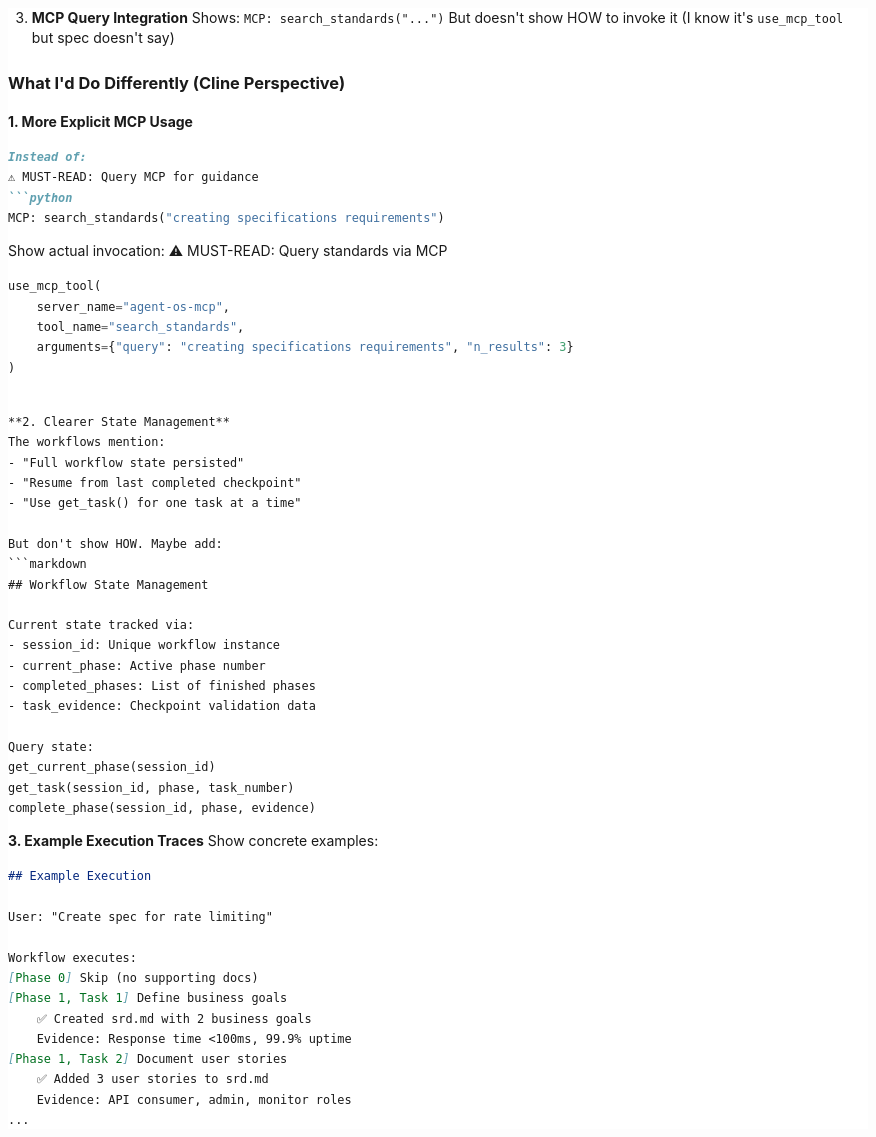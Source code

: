 3. **MCP Query Integration**
   Shows: `MCP: search_standards("...")`
   But doesn't show HOW to invoke it
   (I know it's `use_mcp_tool` but spec doesn't say)

### What I'd Do Differently (Cline Perspective)

**1. More Explicit MCP Usage**
```markdown
Instead of:
⚠️ MUST-READ: Query MCP for guidance
```python
MCP: search_standards("creating specifications requirements")
```

Show actual invocation:
⚠️ MUST-READ: Query standards via MCP
```python
use_mcp_tool(
    server_name="agent-os-mcp",
    tool_name="search_standards",
    arguments={"query": "creating specifications requirements", "n_results": 3}
)
```
```

**2. Clearer State Management**
The workflows mention:
- "Full workflow state persisted"
- "Resume from last completed checkpoint"
- "Use get_task() for one task at a time"

But don't show HOW. Maybe add:
```markdown
## Workflow State Management

Current state tracked via:
- session_id: Unique workflow instance
- current_phase: Active phase number
- completed_phases: List of finished phases
- task_evidence: Checkpoint validation data

Query state:
get_current_phase(session_id)
get_task(session_id, phase, task_number)
complete_phase(session_id, phase, evidence)
```

**3. Example Execution Traces**
Show concrete examples:
```markdown
## Example Execution

User: "Create spec for rate limiting"

Workflow executes:
[Phase 0] Skip (no supporting docs)
[Phase 1, Task 1] Define business goals
    ✅ Created srd.md with 2 business goals
    Evidence: Response time <100ms, 99.9% uptime
[Phase 1, Task 2] Document user stories
    ✅ Added 3 user stories to srd.md
    Evidence: API consumer, admin, monitor roles
...
```
